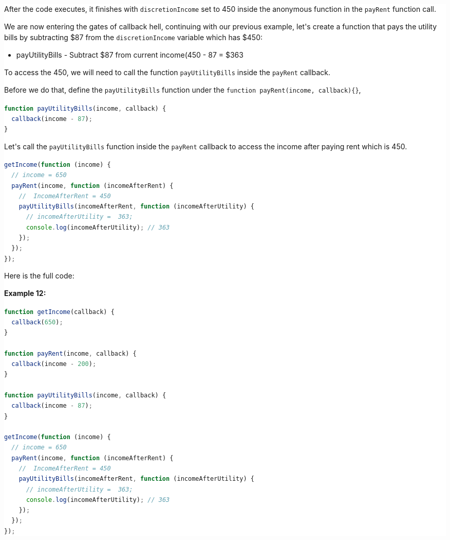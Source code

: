 ```javascript
```

After the code executes, it finishes with `discretionIncome` set to 450 inside the anonymous function in the `payRent` function call.

We are now entering the gates of callback hell, continuing with our previous example, let's create a function that pays the utility bills by subtracting $87 from the `discretionIncome` variable which has $450:

- payUtilityBills - Subtract $87 from current income(450 - 87 = $363

To access the 450, we will need to call the function `payUtilityBills` inside the `payRent` callback.

Before we do that, define the `payUtilityBills` function under the `function payRent(income, callback){}`,

```javascript
function payUtilityBills(income, callback) {
  callback(income - 87);
}
```

Let's call the `payUtilityBills` function inside the `payRent` callback to access the income after paying rent which is 450.

```javascript
getIncome(function (income) {
  // income = 650
  payRent(income, function (incomeAfterRent) {
    //  IncomeAfterRent = 450
    payUtilityBills(incomeAfterRent, function (incomeAfterUtility) {
      // incomeAfterUtility =  363;
      console.log(incomeAfterUtility); // 363
    });
  });
});
```

Here is the full code:

**Example 12:**

```javascript
function getIncome(callback) {
  callback(650);
}

function payRent(income, callback) {
  callback(income - 200);
}

function payUtilityBills(income, callback) {
  callback(income - 87);
}

getIncome(function (income) {
  // income = 650
  payRent(income, function (incomeAfterRent) {
    //  IncomeAfterRent = 450
    payUtilityBills(incomeAfterRent, function (incomeAfterUtility) {
      // incomeAfterUtility =  363;
      console.log(incomeAfterUtility); // 363
    });
  });
});
```
